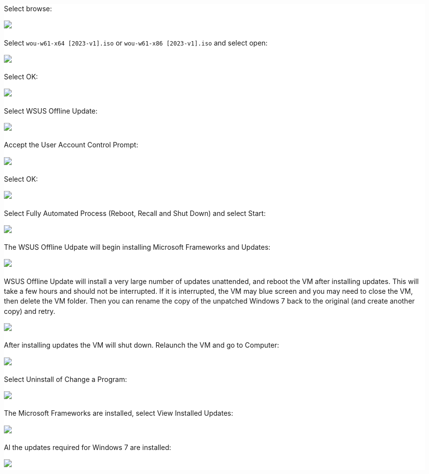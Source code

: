 Select browse:

<img src="https://github.com/user-attachments/assets/d3823f67-032f-480f-8e62-06602d8d9941" width="600"/>

Select `wou-w61-x64 [2023-v1].iso` or `wou-w61-x86 [2023-v1].iso` and select open:

<img src="https://github.com/user-attachments/assets/7de2ea4a-a101-4d18-af4c-11373d580935" width="600"/>

Select OK:

<img src="https://github.com/user-attachments/assets/c827282b-9512-429e-83c3-c0df979a0edd" width="600"/>

Select WSUS Offline Update:

<img src="https://github.com/user-attachments/assets/3154f248-3c31-46c7-9a6e-a86b4ac054b9" width="600"/>

Accept the User Account Control Prompt:

<img src="https://github.com/user-attachments/assets/c743be1b-0815-4a58-a607-6fd328823f59" width="600"/>

Select OK:

<img src="https://github.com/user-attachments/assets/dd83cfce-a5a3-4373-91e6-b03082c99dcd" width="600"/>

Select Fully Automated Process (Reboot, Recall and Shut Down) and select Start:

<img src="https://github.com/user-attachments/assets/0e0703d9-ec5c-4c28-90de-eb424a009806" width="600"/>

The WSUS Offline Udpate will begin installing Microsoft Frameworks and Updates:

<img src="https://github.com/user-attachments/assets/9fc86e5f-c325-426a-9c48-dbaa4607868f" width="600"/>

WSUS Offline Update will install a very large number of updates unattended, and reboot the VM after installing updates. This will take a few hours and should not be interrupted. If it is interrupted, the VM may blue screen and you may need to close the VM, then delete the VM folder. Then you can rename the copy of the unpatched Windows 7 back to the original (and create another copy) and retry.

<img src="https://github.com/user-attachments/assets/f611d976-39ab-40dc-b691-6a4c17e7f639" width="600"/>

After installing updates the VM will shut down. Relaunch the VM and go to Computer:

<img src="https://github.com/user-attachments/assets/947777fe-89a5-4671-948d-3f581fbbfa70" width="600" />

Select Uninstall of Change a Program:

<img src="https://github.com/user-attachments/assets/84a49943-1ac0-44d7-9f73-e44a048c5c29" width="600"/>

The Microsoft Frameworks are installed, select View Installed Updates:

<img src="https://github.com/user-attachments/assets/89fd3205-840b-46b8-b5e4-7f49e8d6fdec" width="600"/>

Al the updates required for Windows 7 are installed:

<img src="https://github.com/user-attachments/assets/a6304b00-cd5d-4dfa-bd3f-c19f1ea3cf58" width="600"/>
